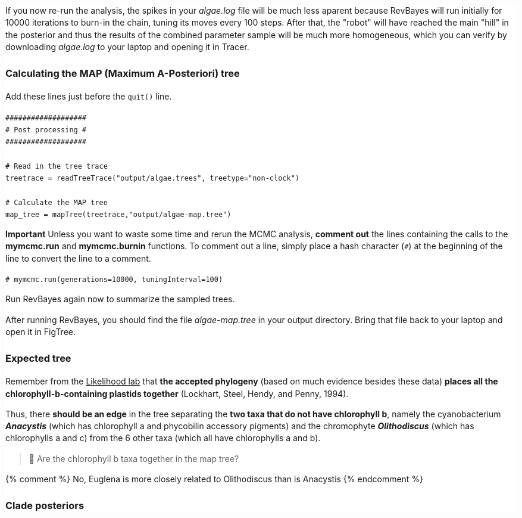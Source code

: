 If you now re-run the analysis, the spikes in your _algae.log_ file will be much less aparent because RevBayes will run initially for 10000 iterations to burn-in the chain, tuning its moves every 100 steps. After that, the "robot" will have reached the main "hill" in the posterior and thus the results of the combined parameter sample will be much more homogeneous, which you can verify by downloading _algae.log_ to your laptop and opening it in Tracer. 

### Calculating the MAP (Maximum A-Posteriori) tree

Add these lines just before the `quit()` line. 

    ###################
    # Post processing #
    ###################
    
    # Read in the tree trace
    treetrace = readTreeTrace("output/algae.trees", treetype="non-clock")
    
    # Calculate the MAP tree
    map_tree = mapTree(treetrace,"output/algae-map.tree")
    
**Important** Unless you want to waste some time and rerun the MCMC analysis, **comment out** the lines containing the calls to the **mymcmc.run** and **mymcmc.burnin** functions. To comment out a line, simply place a hash character (`#`) at the beginning of the line to convert the line to a comment.

    # mymcmc.run(generations=10000, tuningInterval=100)

Run RevBayes again now to summarize the sampled trees. 

After running RevBayes, you should find the file _algae-map.tree_ in your output directory. Bring that file back to your laptop and open it in FigTree. 

### Expected tree

Remember from the [Likelihood lab](/likelihood/) that **the accepted phylogeny** (based on much evidence besides these data) **places all the chlorophyll-b-containing plastids together** (Lockhart, Steel, Hendy, and Penny, 1994). 

Thus, there **should be an edge** in the tree separating the **two taxa that do not have chlorophyll b**, namely the cyanobacterium **_Anacystis_** (which has chlorophyll a and phycobilin accessory pigments) and the chromophyte **_Olithodiscus_** (which has chlorophylls a and c) from the 6 other taxa (which all have chlorophylls a and b).

> :thinking: Are the chlorophyll b taxa together in the map tree?

{% comment %}
No, Euglena is more closely related to Olithodiscus than is Anacystis
{% endcomment %}

### Clade posteriors

